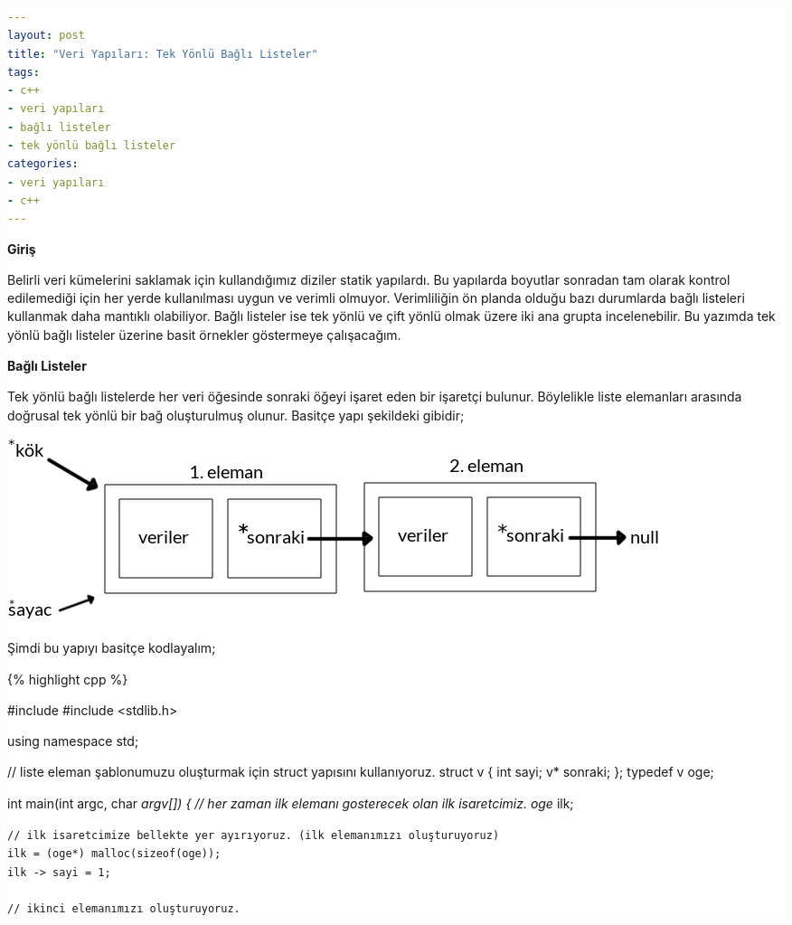 ```yaml
---
layout: post
title: "Veri Yapıları: Tek Yönlü Bağlı Listeler"
tags:
- c++
- veri yapıları
- bağlı listeler
- tek yönlü bağlı listeler
categories:
- veri yapıları
- c++
---
```


**Giriş**  

Belirli veri kümelerini saklamak için kullandığımız diziler statik yapılardı. Bu yapılarda boyutlar sonradan tam olarak kontrol edilemediği için her yerde kullanılması uygun ve verimli olmuyor. Verimliliğin ön planda olduğu bazı durumlarda bağlı listeleri kullanmak daha mantıklı olabiliyor. Bağlı listeler ise tek yönlü ve çift yönlü olmak üzere iki ana grupta incelenebilir. Bu yazımda tek yönlü bağlı listeler üzerine basit örnekler göstermeye çalışacağım.

**Bağlı Listeler**

Tek yönlü bağlı listelerde her veri öğesinde sonraki öğeyi işaret eden bir işaretçi bulunur. Böylelikle liste elemanları arasında doğrusal tek yönlü bir bağ oluşturulmuş olunur. Basitçe yapı şekildeki gibidir;

![Bağlı Liste Yapısı](/../resimler/bagliListeYapisi.png)

Şimdi bu yapıyı basitçe kodlayalım;  

{% highlight cpp %}

#include <iostream>
#include <stdlib.h>

using namespace std;

// liste eleman şablonumuzu oluşturmak için struct yapısını kullanıyoruz.
struct v
{
    int sayi;
    v* sonraki;
};
typedef v oge;

int main(int argc, char *argv[])
{
    // her zaman ilk elemanı gosterecek olan ilk isaretcimiz.
    oge* ilk;

    // ilk isaretcimize bellekte yer ayırıyoruz. (ilk elemanımızı oluşturuyoruz)
    ilk = (oge*) malloc(sizeof(oge));
    ilk -> sayi = 1;

    // ikinci elemanımızı oluşturuyoruz.